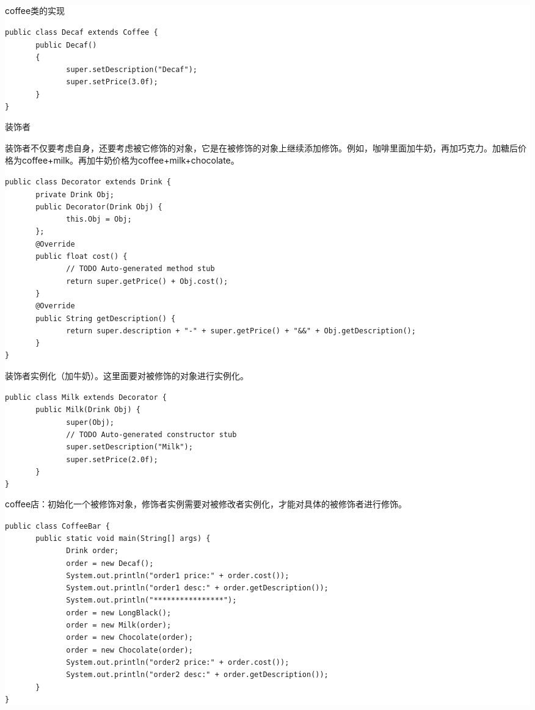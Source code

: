 coffee类的实现

```
public class Decaf extends Coffee {
       public Decaf()
       {
              super.setDescription("Decaf");
              super.setPrice(3.0f);
       }
}
```

装饰者

装饰者不仅要考虑自身，还要考虑被它修饰的对象，它是在被修饰的对象上继续添加修饰。例如，咖啡里面加牛奶，再加巧克力。加糖后价格为coffee+milk。再加牛奶价格为coffee+milk+chocolate。

```
public class Decorator extends Drink {
       private Drink Obj;
       public Decorator(Drink Obj) {
              this.Obj = Obj;
       };
       @Override
       public float cost() {
              // TODO Auto-generated method stub
              return super.getPrice() + Obj.cost();
       }
       @Override
       public String getDescription() {
              return super.description + "-" + super.getPrice() + "&&" + Obj.getDescription();
       }
}
```

装饰者实例化（加牛奶）。这里面要对被修饰的对象进行实例化。

```
public class Milk extends Decorator {
       public Milk(Drink Obj) {          
              super(Obj);
              // TODO Auto-generated constructor stub
              super.setDescription("Milk");
              super.setPrice(2.0f);
       }
}
```

coffee店：初始化一个被修饰对象，修饰者实例需要对被修改者实例化，才能对具体的被修饰者进行修饰。

```
public class CoffeeBar {
       public static void main(String[] args) {
              Drink order;
              order = new Decaf();
              System.out.println("order1 price:" + order.cost());
              System.out.println("order1 desc:" + order.getDescription());
              System.out.println("****************");
              order = new LongBlack();
              order = new Milk(order);
              order = new Chocolate(order);
              order = new Chocolate(order);
              System.out.println("order2 price:" + order.cost());
              System.out.println("order2 desc:" + order.getDescription());
       }
}
```
